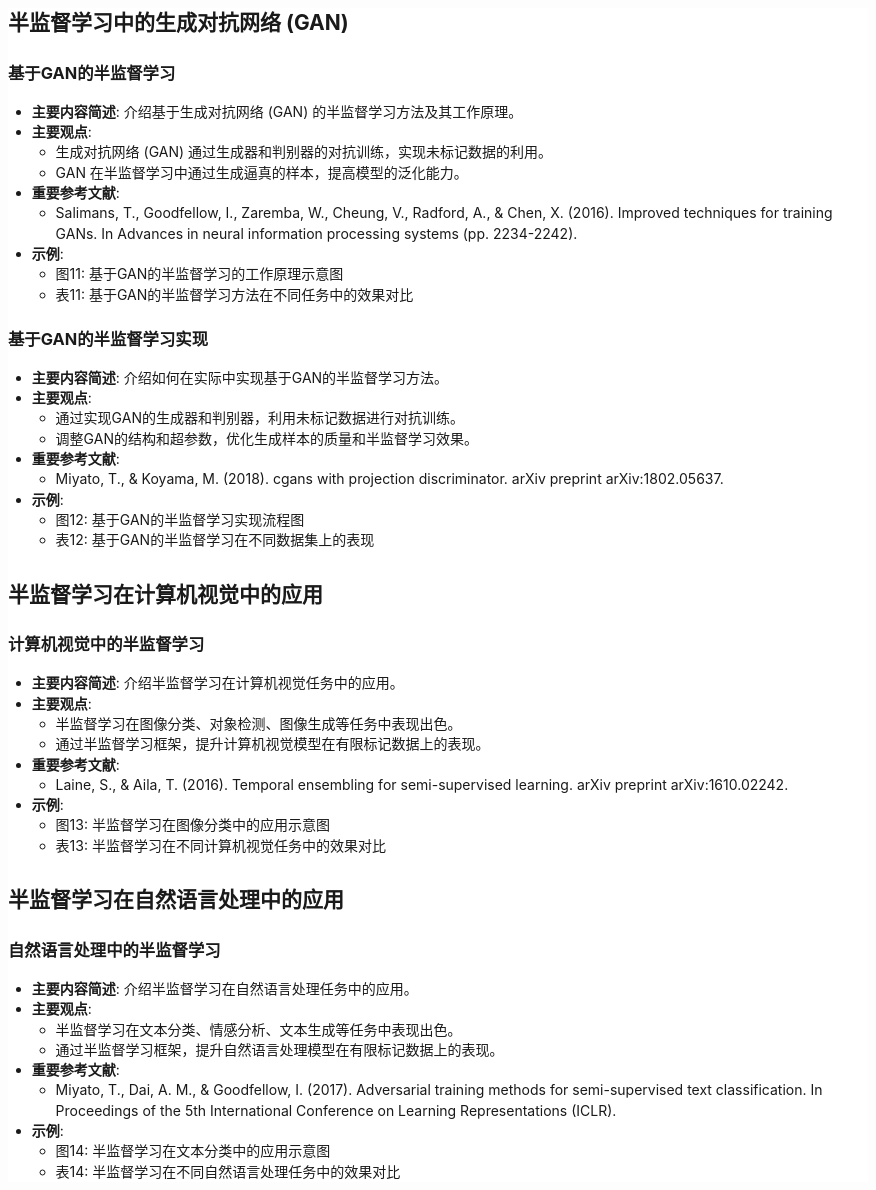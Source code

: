 ## 半监督学习中的生成对抗网络 (GAN)

### 基于GAN的半监督学习

- **主要内容简述**: 介绍基于生成对抗网络 (GAN) 的半监督学习方法及其工作原理。
- **主要观点**:
  - 生成对抗网络 (GAN) 通过生成器和判别器的对抗训练，实现未标记数据的利用。
  - GAN 在半监督学习中通过生成逼真的样本，提高模型的泛化能力。
- **重要参考文献**:
  - Salimans, T., Goodfellow, I., Zaremba, W., Cheung, V., Radford, A., & Chen, X. (2016). Improved techniques for training GANs. In Advances in neural information processing systems (pp. 2234-2242).
- **示例**:
  - 图11: 基于GAN的半监督学习的工作原理示意图
  - 表11: 基于GAN的半监督学习方法在不同任务中的效果对比

### 基于GAN的半监督学习实现

- **主要内容简述**: 介绍如何在实际中实现基于GAN的半监督学习方法。
- **主要观点**:
  - 通过实现GAN的生成器和判别器，利用未标记数据进行对抗训练。
  - 调整GAN的结构和超参数，优化生成样本的质量和半监督学习效果。
- **重要参考文献**:
  - Miyato, T., & Koyama, M. (2018). cgans with projection discriminator. arXiv preprint arXiv:1802.05637.
- **示例**:
  - 图12: 基于GAN的半监督学习实现流程图
  - 表12: 基于GAN的半监督学习在不同数据集上的表现

## 半监督学习在计算机视觉中的应用

### 计算机视觉中的半监督学习

- **主要内容简述**: 介绍半监督学习在计算机视觉任务中的应用。
- **主要观点**:
  - 半监督学习在图像分类、对象检测、图像生成等任务中表现出色。
  - 通过半监督学习框架，提升计算机视觉模型在有限标记数据上的表现。
- **重要参考文献**:
  - Laine, S., & Aila, T. (2016). Temporal ensembling for semi-supervised learning. arXiv preprint arXiv:1610.02242.
- **示例**:
  - 图13: 半监督学习在图像分类中的应用示意图
  - 表13: 半监督学习在不同计算机视觉任务中的效果对比

## 半监督学习在自然语言处理中的应用

### 自然语言处理中的半监督学习

- **主要内容简述**: 介绍半监督学习在自然语言处理任务中的应用。
- **主要观点**:
  - 半监督学习在文本分类、情感分析、文本生成等任务中表现出色。
  - 通过半监督学习框架，提升自然语言处理模型在有限标记数据上的表现。
- **重要参考文献**:
  - Miyato, T., Dai, A. M., & Goodfellow, I. (2017). Adversarial training methods for semi-supervised text classification. In Proceedings of the 5th International Conference on Learning Representations (ICLR).
- **示例**:
  - 图14: 半监督学习在文本分类中的应用示意图
  - 表14: 半监督学习在不同自然语言处理任务中的效果对比
